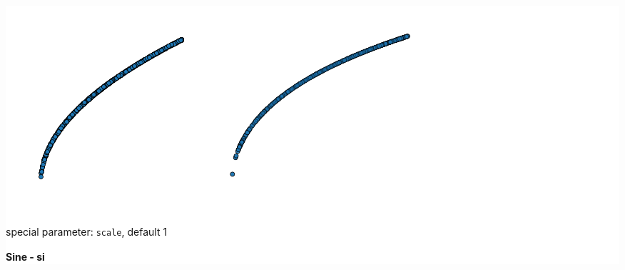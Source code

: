 ![alt-text-1](img/root-ro_1.0-2.png)  ![alt-text-2](img/root-ro_1.0-3.png) 

special parameter: `scale`, default 1

**Sine - si**
